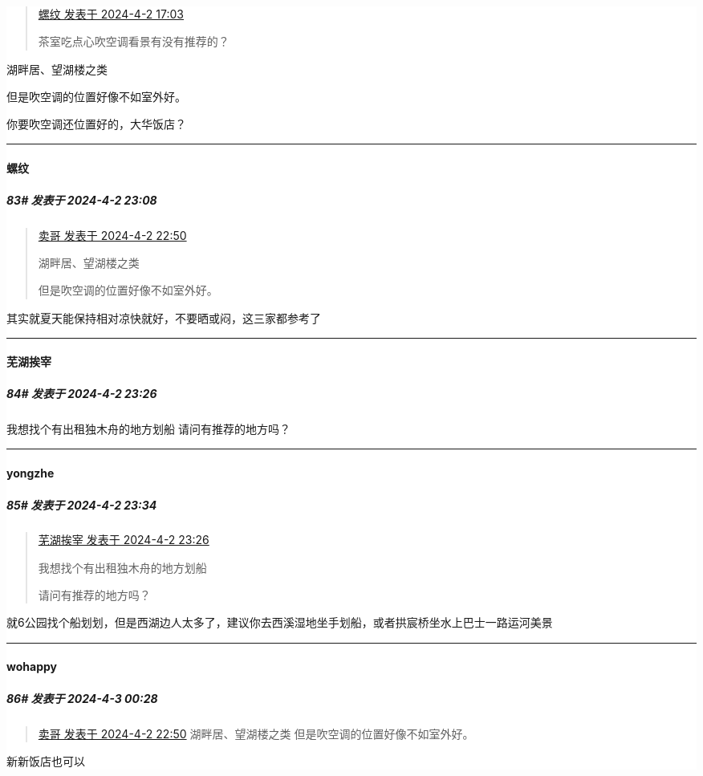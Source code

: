<blockquote><a href="httphttps://bbs.saraba1st.com/2b/forum.php?mod=redirect&amp;goto=findpost&amp;pid=64460952&amp;ptid=2178166" target="_blank">螺纹 发表于 2024-4-2 17:03</a>

茶室吃点心吹空调看景有没有推荐的？</blockquote>
湖畔居、望湖楼之类

但是吹空调的位置好像不如室外好。

你要吹空调还位置好的，大华饭店？


*****

####  螺纹  
##### 83#       发表于 2024-4-2 23:08

<blockquote><a href="httphttps://bbs.saraba1st.com/2b/forum.php?mod=redirect&amp;goto=findpost&amp;pid=64464954&amp;ptid=2178166" target="_blank">卖哥 发表于 2024-4-2 22:50</a>

湖畔居、望湖楼之类

但是吹空调的位置好像不如室外好。</blockquote>
其实就夏天能保持相对凉快就好，不要晒或闷，这三家都参考了


*****

####  芜湖挨宰  
##### 84#       发表于 2024-4-2 23:26

我想找个有出租独木舟的地方划船
请问有推荐的地方吗？


*****

####  yongzhe  
##### 85#       发表于 2024-4-2 23:34

<blockquote><a href="httphttps://bbs.saraba1st.com/2b/forum.php?mod=redirect&amp;goto=findpost&amp;pid=64465422&amp;ptid=2178166" target="_blank">芜湖挨宰 发表于 2024-4-2 23:26</a>

我想找个有出租独木舟的地方划船

请问有推荐的地方吗？</blockquote>
就6公园找个船划划，但是西湖边人太多了，建议你去西溪湿地坐手划船，或者拱宸桥坐水上巴士一路运河美景


*****

####  wohappy  
##### 86#       发表于 2024-4-3 00:28

<blockquote><a href="httphttps://bbs.saraba1st.com/2b/forum.php?mod=redirect&amp;goto=findpost&amp;pid=64464954&amp;ptid=2178166" target="_blank">卖哥 发表于 2024-4-2 22:50</a>
 湖畔居、望湖楼之类 但是吹空调的位置好像不如室外好。  </blockquote>
新新饭店也可以
